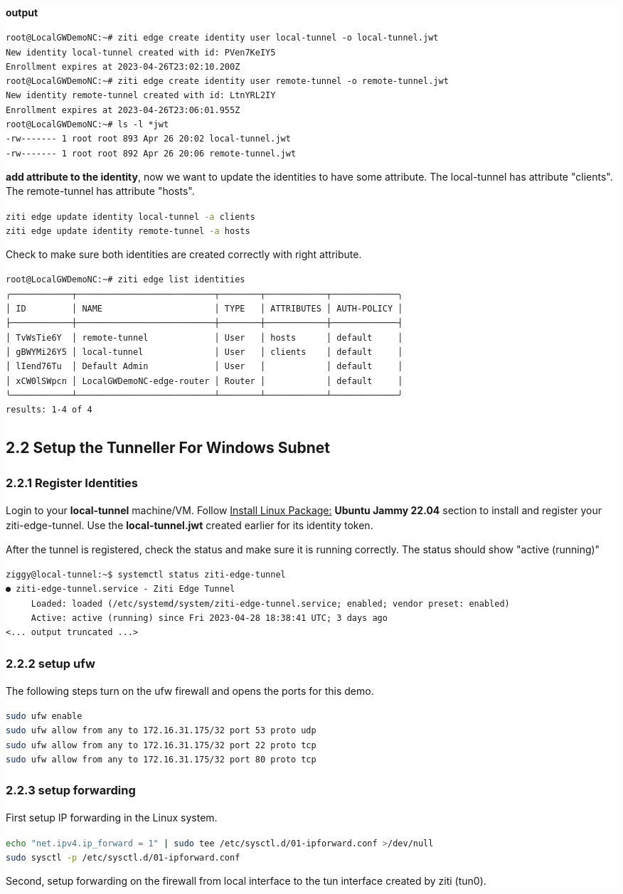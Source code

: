 **output**
```
root@LocalGWDemoNC:~# ziti edge create identity user local-tunnel -o local-tunnel.jwt
New identity local-tunnel created with id: PVen7KeIY5
Enrollment expires at 2023-04-26T23:02:10.200Z
root@LocalGWDemoNC:~# ziti edge create identity user remote-tunnel -o remote-tunnel.jwt
New identity remote-tunnel created with id: LtnYRL2IY
Enrollment expires at 2023-04-26T23:06:01.955Z
root@LocalGWDemoNC:~# ls -l *jwt
-rw------- 1 root root 893 Apr 26 20:02 local-tunnel.jwt
-rw------- 1 root root 892 Apr 26 20:06 remote-tunnel.jwt
```
**add attribute to the identity**, now we want to update the identities to have some attribute. The local-tunnel has attribute "clients". The remote-tunnel has attribute "hosts".
```bash
ziti edge update identity local-tunnel -a clients
ziti edge update identity remote-tunnel -a hosts
```
Check to make sure both identities are created correctly with right attribute.
```
root@LocalGWDemoNC:~# ziti edge list identities
╭────────────┬───────────────────────────┬────────┬────────────┬─────────────╮
│ ID         │ NAME                      │ TYPE   │ ATTRIBUTES │ AUTH-POLICY │
├────────────┼───────────────────────────┼────────┼────────────┼─────────────┤
│ TvWsTie6Y  │ remote-tunnel             │ User   │ hosts      │ default     │
│ gBWYMi26Y5 │ local-tunnel              │ User   │ clients    │ default     │
│ lIend76Tu  │ Default Admin             │ User   │            │ default     │
│ xCW0lSWpcn │ LocalGWDemoNC-edge-router │ Router │            │ default     │
╰────────────┴───────────────────────────┴────────┴────────────┴─────────────╯
results: 1-4 of 4
```

## 2.2 Setup the Tunneller For Windows Subnet
### 2.2.1 Register Identities
Login to your **local-tunnel** machine/VM. Follow [Install Linux Package:](/docs/reference/tunnelers/linux/) **Ubuntu Jammy 22.04** section to install and register your ziti-edge-tunnel. Use the **local-tunnel.jwt** created earlier for its identity token.

After the tunnel is registered, check the status and make sure it is running correctly. The status should show "active (running)"
```
ziggy@local-tunnel:~$ systemctl status ziti-edge-tunnel
● ziti-edge-tunnel.service - Ziti Edge Tunnel
     Loaded: loaded (/etc/systemd/system/ziti-edge-tunnel.service; enabled; vendor preset: enabled)
     Active: active (running) since Fri 2023-04-28 18:38:41 UTC; 3 days ago
<... output truncated ...>
```     
### 2.2.2 setup ufw
The following steps turn on the ufw firewall and opens the ports for this demo.
```bash
sudo ufw enable
sudo ufw allow from any to 172.16.31.175/32 port 53 proto udp
sudo ufw allow from any to 172.16.31.175/32 port 22 proto tcp
sudo ufw allow from any to 172.16.31.175/32 port 80 proto tcp
```
### 2.2.3 setup forwarding
First setup IP forwarding in the Linux system.
```bash
echo "net.ipv4.ip_forward = 1" | sudo tee /etc/sysctl.d/01-ipforward.conf >/dev/null
sudo sysctl -p /etc/sysctl.d/01-ipforward.conf
```
Second, setup forwarding on the firewall from local interface to the tun interface created by ziti (tun0).

